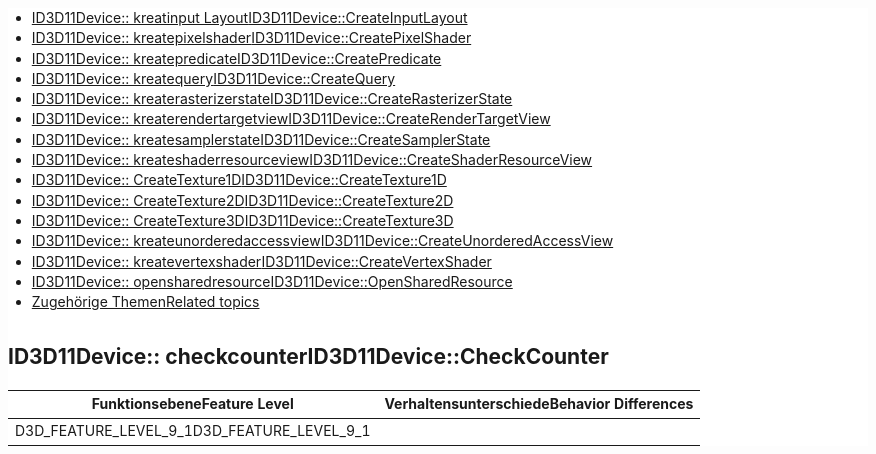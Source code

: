 -   [<span data-ttu-id="19830-117">ID3D11Device:: kreatinput Layout</span><span class="sxs-lookup"><span data-stu-id="19830-117">ID3D11Device::CreateInputLayout</span></span>](#id3d11devicecreateinputlayout)
-   [<span data-ttu-id="19830-118">ID3D11Device:: kreatepixelshader</span><span class="sxs-lookup"><span data-stu-id="19830-118">ID3D11Device::CreatePixelShader</span></span>](#id3d11devicecreatepixelshader)
-   [<span data-ttu-id="19830-119">ID3D11Device:: kreatepredicate</span><span class="sxs-lookup"><span data-stu-id="19830-119">ID3D11Device::CreatePredicate</span></span>](#id3d11devicecreatepredicate)
-   [<span data-ttu-id="19830-120">ID3D11Device:: kreatequery</span><span class="sxs-lookup"><span data-stu-id="19830-120">ID3D11Device::CreateQuery</span></span>](#id3d11devicecreatequery)
-   [<span data-ttu-id="19830-121">ID3D11Device:: kreaterasterizerstate</span><span class="sxs-lookup"><span data-stu-id="19830-121">ID3D11Device::CreateRasterizerState</span></span>](#id3d11devicecreaterasterizerstate)
-   [<span data-ttu-id="19830-122">ID3D11Device:: kreaterendertargetview</span><span class="sxs-lookup"><span data-stu-id="19830-122">ID3D11Device::CreateRenderTargetView</span></span>](#id3d11devicecreaterendertargetview)
-   [<span data-ttu-id="19830-123">ID3D11Device:: kreatesamplerstate</span><span class="sxs-lookup"><span data-stu-id="19830-123">ID3D11Device::CreateSamplerState</span></span>](#id3d11devicecreatesamplerstate)
-   [<span data-ttu-id="19830-124">ID3D11Device:: kreateshaderresourceview</span><span class="sxs-lookup"><span data-stu-id="19830-124">ID3D11Device::CreateShaderResourceView</span></span>](#id3d11devicecreateshaderresourceview)
-   [<span data-ttu-id="19830-125">ID3D11Device:: CreateTexture1D</span><span class="sxs-lookup"><span data-stu-id="19830-125">ID3D11Device::CreateTexture1D</span></span>](#id3d11devicecreatetexture1d)
-   [<span data-ttu-id="19830-126">ID3D11Device:: CreateTexture2D</span><span class="sxs-lookup"><span data-stu-id="19830-126">ID3D11Device::CreateTexture2D</span></span>](#id3d11devicecreatetexture2d)
-   [<span data-ttu-id="19830-127">ID3D11Device:: CreateTexture3D</span><span class="sxs-lookup"><span data-stu-id="19830-127">ID3D11Device::CreateTexture3D</span></span>](#id3d11devicecreatetexture3d)
-   [<span data-ttu-id="19830-128">ID3D11Device:: kreateunorderedaccessview</span><span class="sxs-lookup"><span data-stu-id="19830-128">ID3D11Device::CreateUnorderedAccessView</span></span>](#id3d11devicecreateunorderedaccessview)
-   [<span data-ttu-id="19830-129">ID3D11Device:: kreatevertexshader</span><span class="sxs-lookup"><span data-stu-id="19830-129">ID3D11Device::CreateVertexShader</span></span>](#id3d11devicecreatevertexshader)
-   [<span data-ttu-id="19830-130">ID3D11Device:: opensharedresource</span><span class="sxs-lookup"><span data-stu-id="19830-130">ID3D11Device::OpenSharedResource</span></span>](#id3d11deviceopensharedresource)
-   [<span data-ttu-id="19830-131">Zugehörige Themen</span><span class="sxs-lookup"><span data-stu-id="19830-131">Related topics</span></span>](#related-topics)

## <a name="id3d11devicecheckcounter"></a><span data-ttu-id="19830-132">ID3D11Device:: checkcounter</span><span class="sxs-lookup"><span data-stu-id="19830-132">ID3D11Device::CheckCounter</span></span>



<table>
<thead>
<tr class="header">
<th><span data-ttu-id="19830-133">Funktionsebene</span><span class="sxs-lookup"><span data-stu-id="19830-133">Feature Level</span></span></th>
<th><span data-ttu-id="19830-134">Verhaltensunterschiede</span><span class="sxs-lookup"><span data-stu-id="19830-134">Behavior Differences</span></span></th>
</tr>
</thead>
<tbody>
<tr class="odd">
<td><span data-ttu-id="19830-135">D3D_FEATURE_LEVEL_9_1</span><span class="sxs-lookup"><span data-stu-id="19830-135">D3D_FEATURE_LEVEL_9_1</span></span></td>